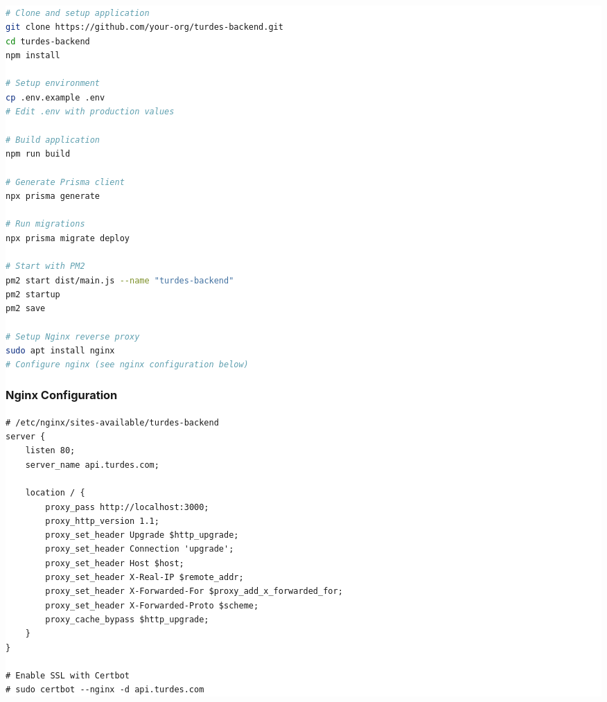 ```bash
# Clone and setup application
git clone https://github.com/your-org/turdes-backend.git
cd turdes-backend
npm install

# Setup environment
cp .env.example .env
# Edit .env with production values

# Build application
npm run build

# Generate Prisma client
npx prisma generate

# Run migrations
npx prisma migrate deploy

# Start with PM2
pm2 start dist/main.js --name "turdes-backend"
pm2 startup
pm2 save

# Setup Nginx reverse proxy
sudo apt install nginx
# Configure nginx (see nginx configuration below)
```

### Nginx Configuration

```nginx
# /etc/nginx/sites-available/turdes-backend
server {
    listen 80;
    server_name api.turdes.com;

    location / {
        proxy_pass http://localhost:3000;
        proxy_http_version 1.1;
        proxy_set_header Upgrade $http_upgrade;
        proxy_set_header Connection 'upgrade';
        proxy_set_header Host $host;
        proxy_set_header X-Real-IP $remote_addr;
        proxy_set_header X-Forwarded-For $proxy_add_x_forwarded_for;
        proxy_set_header X-Forwarded-Proto $scheme;
        proxy_cache_bypass $http_upgrade;
    }
}

# Enable SSL with Certbot
# sudo certbot --nginx -d api.turdes.com
```
